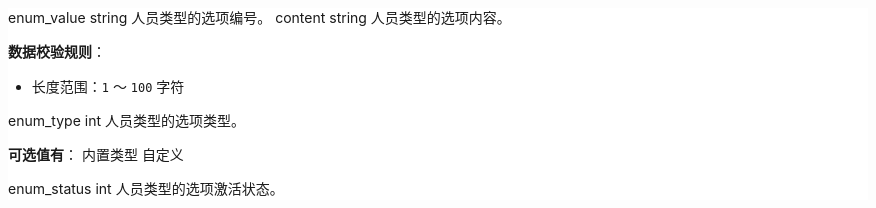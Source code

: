 
<md-dt-tr level="2">
	<md-dt-td>
	enum_value
	</md-dt-td>
	<md-dt-td>
	string
	</md-dt-td>
	<md-dt-td>
	人员类型的选项编号。
	</md-dt-td>
</md-dt-tr>


<md-dt-tr level="2">
	<md-dt-td>
	content
	</md-dt-td>
	<md-dt-td>
	string
	</md-dt-td>
	<md-dt-td>
	人员类型的选项内容。

**数据校验规则**：

- 长度范围：`1` ～ `100` 字符
	</md-dt-td>
</md-dt-tr>


<md-dt-tr level="2">
	<md-dt-td>
	enum_type
	</md-dt-td>
	<md-dt-td>
	int
	</md-dt-td>
	<md-dt-td>
	人员类型的选项类型。

**可选值有**：
<md-enum>
<md-enum-item key="1" >内置类型</md-enum-item>
<md-enum-item key="2" >自定义</md-enum-item>
</md-enum>
	</md-dt-td>
</md-dt-tr>


<md-dt-tr level="2">
	<md-dt-td>
	enum_status
	</md-dt-td>
	<md-dt-td>
	int
	</md-dt-td>
	<md-dt-td>
	人员类型的选项激活状态。

